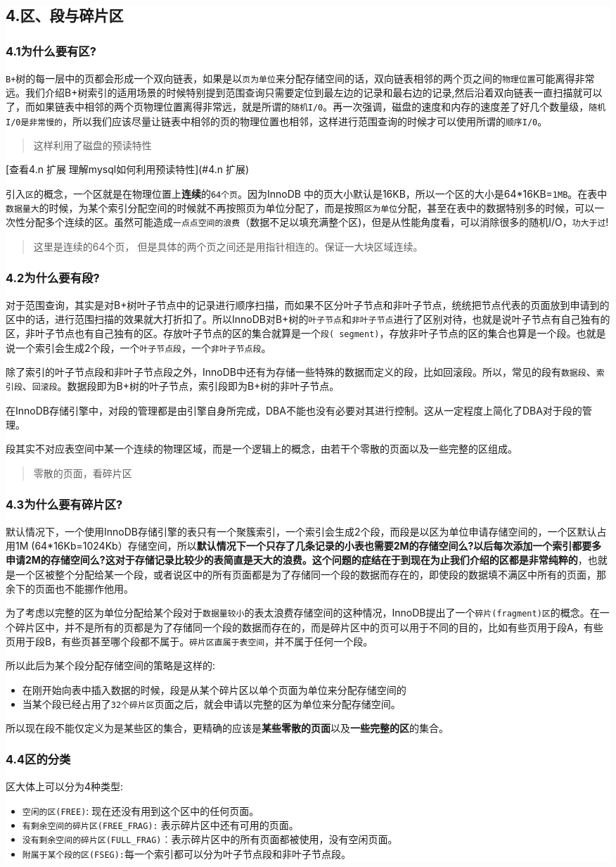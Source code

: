 

## 4.区、段与碎片区

### 4.1为什么要有区?

`B+`树的每一层中的页都会形成一个双向链表，如果是以`页为单位`来分配存储空间的话，双向链表相邻的两个页之间的`物理位置`可能离得非常远。我们介绍B+树索引的适用场景的时候特别提到范围查询只需要定位到最左边的记录和最右边的记录,然后沿着双向链表一直扫描就可以了，而如果链表中相邻的两个页物理位置离得非常远，就是所谓的`随机I/0`。再一次强调，磁盘的速度和内存的速度差了好几个数量级，`随机I/0是非常慢的`，所以我们应该尽量让链表中相邻的页的物理位置也相邻，这样进行范围查询的时候才可以使用所谓的`顺序I/0`。

> 这样利用了磁盘的预读特性

[查看4.n 扩展 理解mysql如何利用预读特性](#4.n 扩展)

引入`区`的概念，一个区就是在物理位置上**连续**的`64个页`。因为InnoDB 中的页大小默认是16KB，所以一个区的大小是64*16KB=`1MB`。在表中`数据量大`的时候，为某个索引分配空间的时候就不再按照页为单位分配了，而是按照`区为单位`分配，甚至在表中的数据特别多的时候，可以一次性分配多个连续的区。虽然可能造成`一点点空间的浪费`（数据不足以填充满整个区)，但是从性能角度看，可以消除很多的随机I/O，`功大于过`!

> 这里是连续的64个页， 但是具体的两个页之间还是用指针相连的。保证一大块区域连续。

### 4.2为什么要有段?

对于范围查询，其实是对B+树叶子节点中的记录进行顺序扫描，而如果不区分叶子节点和非叶子节点，统统把节点代表的页面放到申请到的区中的话，进行范围扫描的效果就大打折扣了。所以InnoDB对B+树的`叶子节点`和`非叶子节点`进行了区别对待，也就是说叶子节点有自己独有的区，非叶子节点也有自己独有的区。存放叶子节点的区的集合就算是一个`段( segment)`，存放非叶子节点的区的集合也算是一个段。也就是说一个索引会生成2个段，一个`叶子节点段`，一个`非叶子节点段`。

除了索引的叶子节点段和非叶子节点段之外，InnoDB中还有为存储一些特殊的数据而定义的段，比如回滚段。所以，常见的段有`数据段`、`索引段`、`回滚段`。数据段即为B+树的叶子节点，索引段即为B+树的非叶子节点。

在InnoDB存储引擎中，对段的管理都是由引擎自身所完成，DBA不能也没有必要对其进行控制。这从一定程度上简化了DBA对于段的管理。

段其实不对应表空间中某一个连续的物理区域，而是一个逻辑上的概念，由若干个零散的页面以及一些完整的区组成。

> 零散的页面，看碎片区

### 4.3为什么要有碎片区?

默认情况下，一个使用InnoDB存储引擎的表只有一个聚簇索引，一个索引会生成2个段，而段是以区为单位申请存储空间的，一个区默认占用1M (64*16Kb=1024Kb）存储空间，所以**默认情况下一个只存了几条记录的小表也需要2M的存储空间么?**以后每次添加一个索引都要多申请2M的存储空间么?这对于存储记录比较少的表简直是天大的浪费。这个问题的症结在于到现在为止我们介绍的区都是非常**纯粹的**，也就是一个区被整个分配给某一个段，或者说区中的所有页面都是为了存储同一个段的数据而存在的，即使段的数据填不满区中所有的页面，那余下的页面也不能挪作他用。

为了考虑以完整的区为单位分配给某个段对于`数据量较小`的表太浪费存储空间的这种情况，InnoDB提出了一个`碎片(fragment)区`的概念。在一个碎片区中，并不是所有的页都是为了存储同一个段的数据而存在的，而是碎片区中的页可以用于不同的目的，比如有些页用于段A，有些页用于段B，有些页甚至哪个段都不属于。`碎片区直属于表空间`，并不属于任何一个段。

所以此后为某个段分配存储空间的策略是这样的:

- 在刚开始向表中插入数据的时候，段是从某个碎片区以单个页面为单位来分配存储空间的
- 当某个段已经占用了`32个碎片区`页面之后，就会申请以完整的区为单位来分配存储空间。

所以现在段不能仅定义为是某些区的集合，更精确的应该是**某些零散的页面**以及**一些完整的区**的集合。

### 4.4区的分类

区大体上可以分为4种类型:

- `空闲的区(FREE)`:  现在还没有用到这个区中的任何页面。
- `有剩余空间的碎片区(FREE_FRAG):`  表示碎片区中还有可用的页面。
- `没有剩余空间的碎片区(FULL_FRAG)`︰表示碎片区中的所有页面都被使用，没有空闲页面。
- `附属于某个段的区(FSEG):`每一个索引都可以分为叶子节点段和非叶子节点段。
